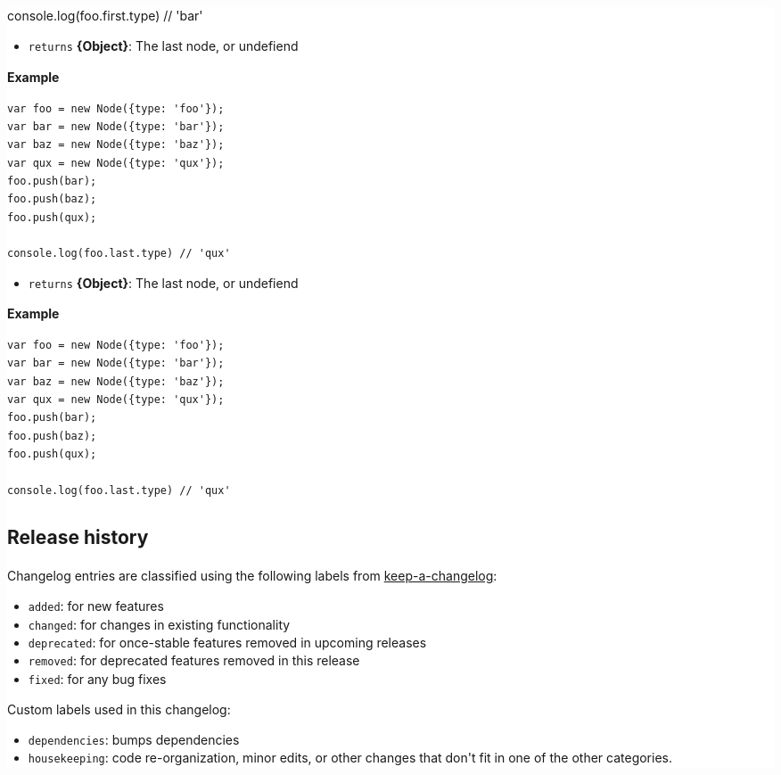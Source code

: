console.log(foo.first.type) // 'bar'
</code></pre>

<ul>
<li><code>returns</code> <strong>{Object}</strong>: The last node, or undefiend</li>
</ul>

<p><strong>Example</strong></p>

<pre><code class="js">var foo = new Node({type: 'foo'});
var bar = new Node({type: 'bar'});
var baz = new Node({type: 'baz'});
var qux = new Node({type: 'qux'});
foo.push(bar);
foo.push(baz);
foo.push(qux);

console.log(foo.last.type) // 'qux'
</code></pre>

<ul>
<li><code>returns</code> <strong>{Object}</strong>: The last node, or undefiend</li>
</ul>

<p><strong>Example</strong></p>

<pre><code class="js">var foo = new Node({type: 'foo'});
var bar = new Node({type: 'bar'});
var baz = new Node({type: 'baz'});
var qux = new Node({type: 'qux'});
foo.push(bar);
foo.push(baz);
foo.push(qux);

console.log(foo.last.type) // 'qux'
</code></pre>

<h2 id="release-history">Release history</h2>

<p>Changelog entries are classified using the following labels from <a href="https://github.com/olivierlacan/keep-a-changelog">keep-a-changelog</a>:</p>

<ul>
<li><code>added</code>: for new features</li>
<li><code>changed</code>: for changes in existing functionality</li>
<li><code>deprecated</code>: for once-stable features removed in upcoming releases</li>
<li><code>removed</code>: for deprecated features removed in this release</li>
<li><code>fixed</code>: for any bug fixes</li>
</ul>

<p>Custom labels used in this changelog:</p>

<ul>
<li><code>dependencies</code>: bumps dependencies</li>
<li><code>housekeeping</code>: code re-organization, minor edits, or other changes that don't fit in one of the other categories.</li>
</ul>
